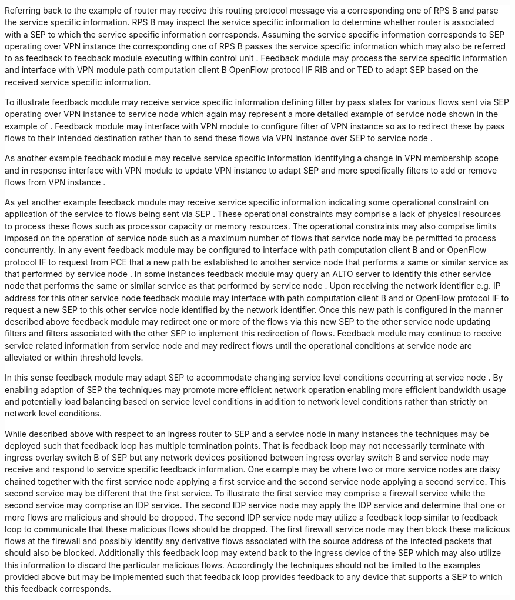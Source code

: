 Referring back to the example of router may receive this routing protocol message via a corresponding one of RPS B and parse the service specific information. RPS B may inspect the service specific information to determine whether router is associated with a SEP to which the service specific information corresponds. Assuming the service specific information corresponds to SEP operating over VPN instance the corresponding one of RPS B passes the service specific information which may also be referred to as feedback to feedback module executing within control unit . Feedback module may process the service specific information and interface with VPN module path computation client B OpenFlow protocol IF RIB and or TED to adapt SEP based on the received service specific information.

To illustrate feedback module may receive service specific information defining filter by pass states for various flows sent via SEP operating over VPN instance to service node which again may represent a more detailed example of service node shown in the example of . Feedback module may interface with VPN module to configure filter of VPN instance so as to redirect these by pass flows to their intended destination rather than to send these flows via VPN instance over SEP to service node .

As another example feedback module may receive service specific information identifying a change in VPN membership scope and in response interface with VPN module to update VPN instance to adapt SEP and more specifically filters to add or remove flows from VPN instance .

As yet another example feedback module may receive service specific information indicating some operational constraint on application of the service to flows being sent via SEP . These operational constraints may comprise a lack of physical resources to process these flows such as processor capacity or memory resources. The operational constraints may also comprise limits imposed on the operation of service node such as a maximum number of flows that service node may be permitted to process concurrently. In any event feedback module may be configured to interface with path computation client B and or OpenFlow protocol IF to request from PCE that a new path be established to another service node that performs a same or similar service as that performed by service node . In some instances feedback module may query an ALTO server to identify this other service node that performs the same or similar service as that performed by service node . Upon receiving the network identifier e.g. IP address for this other service node feedback module may interface with path computation client B and or OpenFlow protocol IF to request a new SEP to this other service node identified by the network identifier. Once this new path is configured in the manner described above feedback module may redirect one or more of the flows via this new SEP to the other service node updating filters and filters associated with the other SEP to implement this redirection of flows. Feedback module may continue to receive service related information from service node and may redirect flows until the operational conditions at service node are alleviated or within threshold levels.

In this sense feedback module may adapt SEP to accommodate changing service level conditions occurring at service node . By enabling adaption of SEP the techniques may promote more efficient network operation enabling more efficient bandwidth usage and potentially load balancing based on service level conditions in addition to network level conditions rather than strictly on network level conditions.

While described above with respect to an ingress router to SEP and a service node in many instances the techniques may be deployed such that feedback loop has multiple termination points. That is feedback loop may not necessarily terminate with ingress overlay switch B of SEP but any network devices positioned between ingress overlay switch B and service node may receive and respond to service specific feedback information. One example may be where two or more service nodes are daisy chained together with the first service node applying a first service and the second service node applying a second service. This second service may be different that the first service. To illustrate the first service may comprise a firewall service while the second service may comprise an IDP service. The second IDP service node may apply the IDP service and determine that one or more flows are malicious and should be dropped. The second IDP service node may utilize a feedback loop similar to feedback loop to communicate that these malicious flows should be dropped. The first firewall service node may then block these malicious flows at the firewall and possibly identify any derivative flows associated with the source address of the infected packets that should also be blocked. Additionally this feedback loop may extend back to the ingress device of the SEP which may also utilize this information to discard the particular malicious flows. Accordingly the techniques should not be limited to the examples provided above but may be implemented such that feedback loop provides feedback to any device that supports a SEP to which this feedback corresponds.
